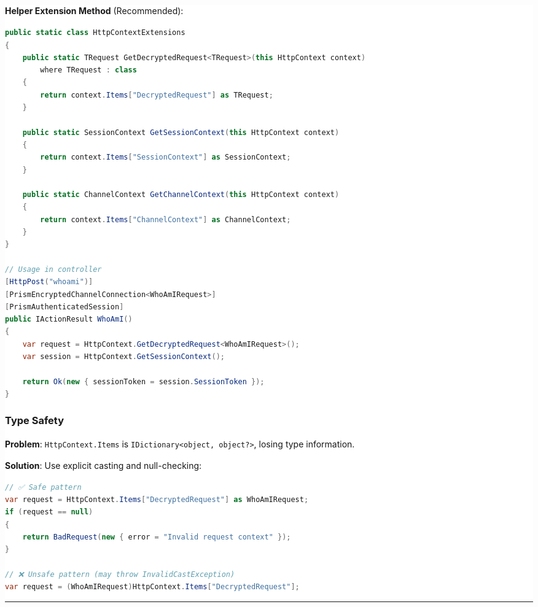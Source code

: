 **Helper Extension Method** (Recommended):
```csharp
public static class HttpContextExtensions
{
    public static TRequest GetDecryptedRequest<TRequest>(this HttpContext context)
        where TRequest : class
    {
        return context.Items["DecryptedRequest"] as TRequest;
    }

    public static SessionContext GetSessionContext(this HttpContext context)
    {
        return context.Items["SessionContext"] as SessionContext;
    }

    public static ChannelContext GetChannelContext(this HttpContext context)
    {
        return context.Items["ChannelContext"] as ChannelContext;
    }
}

// Usage in controller
[HttpPost("whoami")]
[PrismEncryptedChannelConnection<WhoAmIRequest>]
[PrismAuthenticatedSession]
public IActionResult WhoAmI()
{
    var request = HttpContext.GetDecryptedRequest<WhoAmIRequest>();
    var session = HttpContext.GetSessionContext();

    return Ok(new { sessionToken = session.SessionToken });
}
```

### Type Safety

**Problem**: `HttpContext.Items` is `IDictionary<object, object?>`, losing type information.

**Solution**: Use explicit casting and null-checking:

```csharp
// ✅ Safe pattern
var request = HttpContext.Items["DecryptedRequest"] as WhoAmIRequest;
if (request == null)
{
    return BadRequest(new { error = "Invalid request context" });
}

// ❌ Unsafe pattern (may throw InvalidCastException)
var request = (WhoAmIRequest)HttpContext.Items["DecryptedRequest"];
```

---
